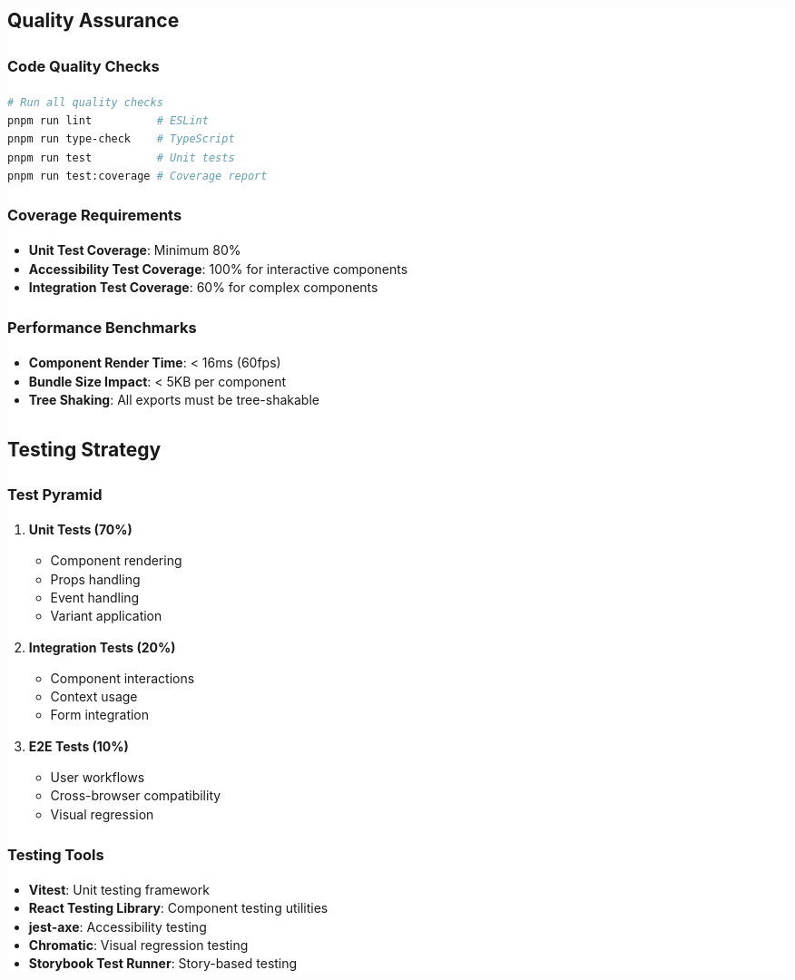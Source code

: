 ## Quality Assurance

### Code Quality Checks

```bash
# Run all quality checks
pnpm run lint          # ESLint
pnpm run type-check    # TypeScript
pnpm run test          # Unit tests
pnpm run test:coverage # Coverage report
```

### Coverage Requirements

- **Unit Test Coverage**: Minimum 80%
- **Accessibility Test Coverage**: 100% for interactive components
- **Integration Test Coverage**: 60% for complex components

### Performance Benchmarks

- **Component Render Time**: < 16ms (60fps)
- **Bundle Size Impact**: < 5KB per component
- **Tree Shaking**: All exports must be tree-shakable

## Testing Strategy

### Test Pyramid

1. **Unit Tests (70%)**
   - Component rendering
   - Props handling
   - Event handling
   - Variant application

2. **Integration Tests (20%)**
   - Component interactions
   - Context usage
   - Form integration

3. **E2E Tests (10%)**
   - User workflows
   - Cross-browser compatibility
   - Visual regression

### Testing Tools

- **Vitest**: Unit testing framework
- **React Testing Library**: Component testing utilities
- **jest-axe**: Accessibility testing
- **Chromatic**: Visual regression testing
- **Storybook Test Runner**: Story-based testing
